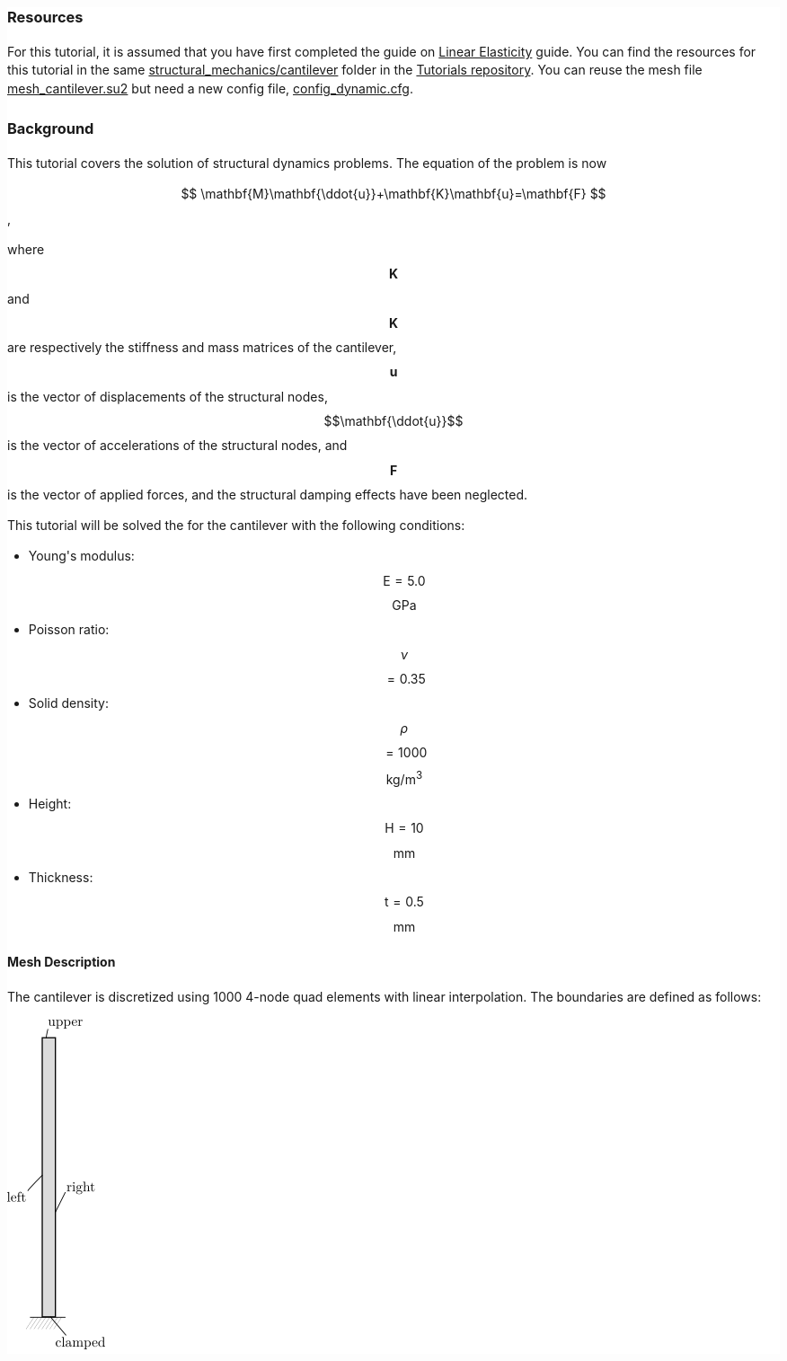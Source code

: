 ### Resources

For this tutorial, it is assumed that you have first completed the guide on [Linear Elasticity](../Linear_Elasticity/) guide. You can find the resources for this tutorial in the same [structural_mechanics/cantilever](https://github.com/rsanfer/Tutorials/blob/master/structural_mechanics/cantilever) folder in the [Tutorials repository](https://github.com/rsanfer/Tutorials). You can reuse the mesh file [mesh_cantilever.su2](https://github.com/rsanfer/Tutorials/blob/master/structural_mechanics/cantilever/mesh_cantilever.su2)
but need a new config file, [config_dynamic.cfg](https://github.com/rsanfer/Tutorials/blob/master/structural_mechanics/cantilever/config_dynamic.cfg).

### Background

This tutorial covers the solution of structural dynamics problems. The equation of the problem is now  

$$ \mathbf{M}\mathbf{\ddot{u}}+\mathbf{K}\mathbf{u}=\mathbf{F} $$,

where $$\mathbf{K}$$ and $$\mathbf{K}$$ are respectively the stiffness and mass matrices of the cantilever, $$\mathbf{u}$$ is the vector of displacements of the structural nodes, $$\mathbf{\ddot{u}}$$ is the vector of accelerations of the structural nodes, and $$\mathbf{F}$$ is the vector of applied forces, and the structural damping effects have been neglected.

This tutorial will be solved the for the cantilever with the following conditions:
- Young's modulus: $$\mathrm{E = 5.0}$$ $$\mathrm{GPa}$$  
- Poisson ratio: $$\nu$$ $$\mathrm{= 0.35}$$ 
- Solid density: $$\rho$$ $$\mathrm{= 1000}$$ $$\mathrm{kg/m^3}$$ 
- Height: $$\mathrm{H = 10}$$ $$\mathrm{mm}$$   
- Thickness: $$\mathrm{t = 0.5}$$ $$\mathrm{mm}$$

#### Mesh Description

The cantilever is discretized using 1000 4-node quad elements with linear interpolation. The boundaries are defined as follows:

![Mesh](../structural_mechanics/images/lin2.png)
